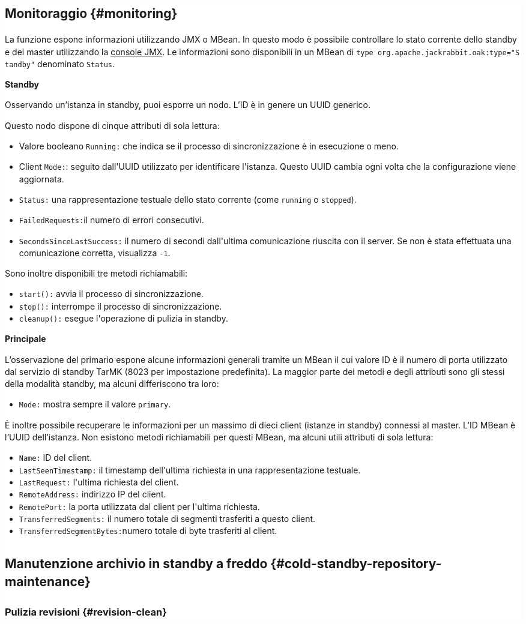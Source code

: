 ## Monitoraggio {#monitoring}

La funzione espone informazioni utilizzando JMX o MBean. In questo modo è possibile controllare lo stato corrente dello standby e del master utilizzando la [console JMX](/help/sites-administering/jmx-console.md). Le informazioni sono disponibili in un MBean di `type org.apache.jackrabbit.oak:type="Standby"` denominato `Status`.

**Standby**

Osservando un’istanza in standby, puoi esporre un nodo. L’ID è in genere un UUID generico.

Questo nodo dispone di cinque attributi di sola lettura:

* Valore booleano `Running:` che indica se il processo di sincronizzazione è in esecuzione o meno.

* Client `Mode:`: seguito dall&#39;UUID utilizzato per identificare l&#39;istanza. Questo UUID cambia ogni volta che la configurazione viene aggiornata.

* `Status:` una rappresentazione testuale dello stato corrente (come `running` o `stopped`).

* `FailedRequests:`il numero di errori consecutivi.
* `SecondsSinceLastSuccess:` il numero di secondi dall&#39;ultima comunicazione riuscita con il server. Se non è stata effettuata una comunicazione corretta, visualizza `-1`.

Sono inoltre disponibili tre metodi richiamabili:

* `start():` avvia il processo di sincronizzazione.
* `stop():` interrompe il processo di sincronizzazione.
* `cleanup():` esegue l&#39;operazione di pulizia in standby.

**Principale**

L’osservazione del primario espone alcune informazioni generali tramite un MBean il cui valore ID è il numero di porta utilizzato dal servizio di standby TarMK (8023 per impostazione predefinita). La maggior parte dei metodi e degli attributi sono gli stessi della modalità standby, ma alcuni differiscono tra loro:

* `Mode:` mostra sempre il valore `primary`.

È inoltre possibile recuperare le informazioni per un massimo di dieci client (istanze in standby) connessi al master. L’ID MBean è l’UUID dell’istanza. Non esistono metodi richiamabili per questi MBean, ma alcuni utili attributi di sola lettura:

* `Name:` ID del client.
* `LastSeenTimestamp:` il timestamp dell&#39;ultima richiesta in una rappresentazione testuale.
* `LastRequest:` l&#39;ultima richiesta del client.
* `RemoteAddress:` indirizzo IP del client.
* `RemotePort:` la porta utilizzata dal client per l&#39;ultima richiesta.
* `TransferredSegments:` il numero totale di segmenti trasferiti a questo client.
* `TransferredSegmentBytes:`numero totale di byte trasferiti al client.

## Manutenzione archivio in standby a freddo {#cold-standby-repository-maintenance}

### Pulizia revisioni {#revision-clean}
